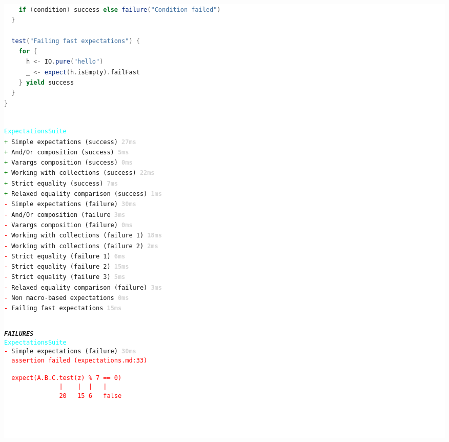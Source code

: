 ```scala
    if (condition) success else failure("Condition failed")
  }

  test("Failing fast expectations") {
    for {
      h <- IO.pure("hello")
      _ <- expect(h.isEmpty).failFast
    } yield success
  }
}
```

<div class='terminal'><pre><code class = 'nohighlight'>
<span style='color: cyan'>ExpectationsSuite</span>
<span style='color: green'>+&nbsp;</span>Simple&nbsp;expectations&nbsp;(success)&nbsp;<span style='color: lightgray'><b>27ms</span></b>
<span style='color: green'>+&nbsp;</span>And/Or&nbsp;composition&nbsp;(success)&nbsp;<span style='color: lightgray'><b>5ms</span></b>
<span style='color: green'>+&nbsp;</span>Varargs&nbsp;composition&nbsp;(success)&nbsp;<span style='color: lightgray'><b>0ms</span></b>
<span style='color: green'>+&nbsp;</span>Working&nbsp;with&nbsp;collections&nbsp;(success)&nbsp;<span style='color: lightgray'><b>22ms</span></b>
<span style='color: green'>+&nbsp;</span>Strict&nbsp;equality&nbsp;(success)&nbsp;<span style='color: lightgray'><b>7ms</span></b>
<span style='color: green'>+&nbsp;</span>Relaxed&nbsp;equality&nbsp;comparison&nbsp;(success)&nbsp;<span style='color: lightgray'><b>1ms</span></b>
<span style='color: red'>-&nbsp;</span>Simple&nbsp;expectations&nbsp;(failure)&nbsp;<span style='color: lightgray'><b>30ms</span></b>
<span style='color: red'>-&nbsp;</span>And/Or&nbsp;composition&nbsp;(failure&nbsp;<span style='color: lightgray'><b>3ms</span></b>
<span style='color: red'>-&nbsp;</span>Varargs&nbsp;composition&nbsp;(failure)&nbsp;<span style='color: lightgray'><b>0ms</span></b>
<span style='color: red'>-&nbsp;</span>Working&nbsp;with&nbsp;collections&nbsp;(failure&nbsp;1)&nbsp;<span style='color: lightgray'><b>18ms</span></b>
<span style='color: red'>-&nbsp;</span>Working&nbsp;with&nbsp;collections&nbsp;(failure&nbsp;2)&nbsp;<span style='color: lightgray'><b>2ms</span></b>
<span style='color: red'>-&nbsp;</span>Strict&nbsp;equality&nbsp;(failure&nbsp;1)&nbsp;<span style='color: lightgray'><b>6ms</span></b>
<span style='color: red'>-&nbsp;</span>Strict&nbsp;equality&nbsp;(failure&nbsp;2)&nbsp;<span style='color: lightgray'><b>15ms</span></b>
<span style='color: red'>-&nbsp;</span>Strict&nbsp;equality&nbsp;(failure&nbsp;3)&nbsp;<span style='color: lightgray'><b>5ms</span></b>
<span style='color: red'>-&nbsp;</span>Relaxed&nbsp;equality&nbsp;comparison&nbsp;(failure)&nbsp;<span style='color: lightgray'><b>3ms</span></b>
<span style='color: red'>-&nbsp;</span>Non&nbsp;macro-based&nbsp;expectations&nbsp;<span style='color: lightgray'><b>0ms</span></b>
<span style='color: red'>-&nbsp;</span>Failing&nbsp;fast&nbsp;expectations&nbsp;<span style='color: lightgray'><b>15ms</span></b>

<span style='color: red'>*************</span>FAILURES<span style='color: red'>*************</span>
<span style='color: cyan'>ExpectationsSuite</span>
<span style='color: red'>-&nbsp;</span>Simple&nbsp;expectations&nbsp;(failure)&nbsp;<span style='color: lightgray'><b>30ms</span></b><br /><span style='color: red'>&nbsp;&nbsp;assertion&nbsp;failed&nbsp;(expectations.md:33)<br /><br />&nbsp;&nbsp;expect(A.B.C.test(z)&nbsp;%&nbsp;7&nbsp;==&nbsp;0)<br />&nbsp;&nbsp;&nbsp;&nbsp;&nbsp;&nbsp;&nbsp;&nbsp;&nbsp;&nbsp;&nbsp;&nbsp;&nbsp;&nbsp;&nbsp;|&nbsp;&nbsp;&nbsp;&nbsp;|&nbsp;&nbsp;|&nbsp;&nbsp;&nbsp;|<br />&nbsp;&nbsp;&nbsp;&nbsp;&nbsp;&nbsp;&nbsp;&nbsp;&nbsp;&nbsp;&nbsp;&nbsp;&nbsp;&nbsp;&nbsp;20&nbsp;&nbsp;&nbsp;15&nbsp;6&nbsp;&nbsp;&nbsp;false</span>